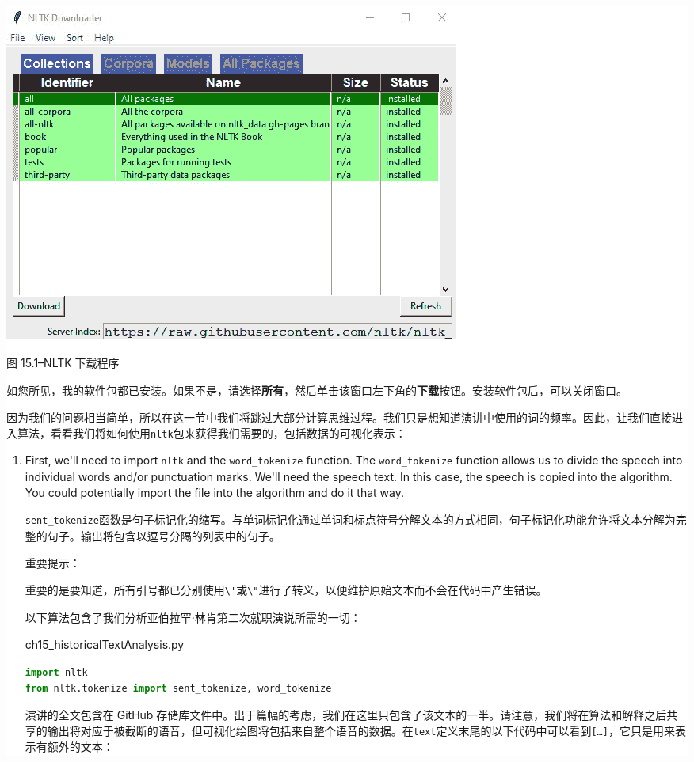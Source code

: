 ![Figure 15.1 – NLTK Downloader ](img/Figure_15.01_B15413.jpg)

图 15.1–NLTK 下载程序

如您所见，我的软件包都已安装。如果不是，请选择**所有**，然后单击该窗口左下角的**下载**按钮。安装软件包后，可以关闭窗口。

因为我们的问题相当简单，所以在这一节中我们将跳过大部分计算思维过程。我们只是想知道演讲中使用的词的频率。因此，让我们直接进入算法，看看我们将如何使用`nltk`包来获得我们需要的，包括数据的可视化表示：

1.  First, we'll need to import `nltk` and the `word_tokenize` function. The `word_tokenize` function allows us to divide the speech into individual words and/or punctuation marks. We'll need the speech text. In this case, the speech is copied into the algorithm. You could potentially import the file into the algorithm and do it that way.

    `sent_tokenize`函数是句子标记化的缩写。与单词标记化通过单词和标点符号分解文本的方式相同，句子标记化功能允许将文本分解为完整的句子。输出将包含以逗号分隔的列表中的句子。

    重要提示：

    重要的是要知道，所有引号都已分别使用`\'`或`\"`进行了转义，以便维护原始文本而不会在代码中产生错误。

    以下算法包含了我们分析亚伯拉罕·林肯第二次就职演说所需的一切：

    ch15_historicalTextAnalysis.py

    ```py
    import nltk
    from nltk.tokenize import sent_tokenize, word_tokenize
    ```

    演讲的全文包含在 GitHub 存储库文件中。出于篇幅的考虑，我们在这里只包含了该文本的一半。请注意，我们将在算法和解释之后共享的输出将对应于被截断的语音，但可视化绘图将包括来自整个语音的数据。在`text`定义末尾的以下代码中可以看到`[…]`，它只是用来表示有额外的文本：

    ```py